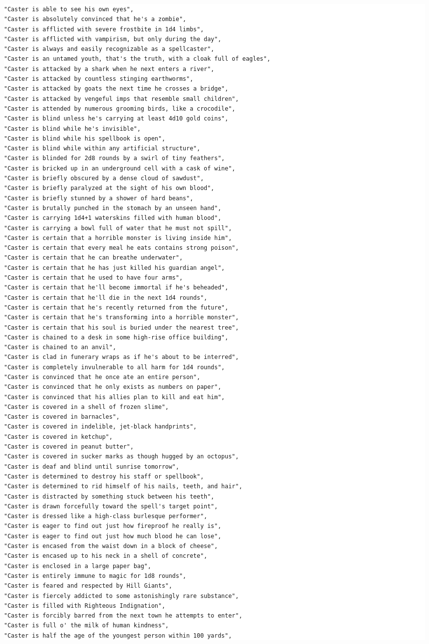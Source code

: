 	"Caster is able to see his own eyes",
	"Caster is absolutely convinced that he's a zombie",
	"Caster is afflicted with severe frostbite in 1d4 limbs",
	"Caster is afflicted with vampirism, but only during the day",
	"Caster is always and easily recognizable as a spellcaster",
	"Caster is an untamed youth, that's the truth, with a cloak full of eagles",
	"Caster is attacked by a shark when he next enters a river",
	"Caster is attacked by countless stinging earthworms",
	"Caster is attacked by goats the next time he crosses a bridge",
	"Caster is attacked by vengeful imps that resemble small children",
	"Caster is attended by numerous grooming birds, like a crocodile",
	"Caster is blind unless he's carrying at least 4d10 gold coins",
	"Caster is blind while he's invisible",
	"Caster is blind while his spellbook is open",
	"Caster is blind while within any artificial structure",
	"Caster is blinded for 2d8 rounds by a swirl of tiny feathers",
	"Caster is bricked up in an underground cell with a cask of wine",
	"Caster is briefly obscured by a dense cloud of sawdust",
	"Caster is briefly paralyzed at the sight of his own blood",
	"Caster is briefly stunned by a shower of hard beans",
	"Caster is brutally punched in the stomach by an unseen hand",
	"Caster is carrying 1d4+1 waterskins filled with human blood",
	"Caster is carrying a bowl full of water that he must not spill",
	"Caster is certain that a horrible monster is living inside him",
	"Caster is certain that every meal he eats contains strong poison",
	"Caster is certain that he can breathe underwater",
	"Caster is certain that he has just killed his guardian angel",
	"Caster is certain that he used to have four arms",
	"Caster is certain that he'll become immortal if he's beheaded",
	"Caster is certain that he'll die in the next 1d4 rounds",
	"Caster is certain that he's recently returned from the future",
	"Caster is certain that he's transforming into a horrible monster",
	"Caster is certain that his soul is buried under the nearest tree",
	"Caster is chained to a desk in some high-rise office building",
	"Caster is chained to an anvil",
	"Caster is clad in funerary wraps as if he's about to be interred",
	"Caster is completely invulnerable to all harm for 1d4 rounds",
	"Caster is convinced that he once ate an entire person",
	"Caster is convinced that he only exists as numbers on paper",
	"Caster is convinced that his allies plan to kill and eat him",
	"Caster is covered in a shell of frozen slime",
	"Caster is covered in barnacles",
	"Caster is covered in indelible, jet-black handprints",
	"Caster is covered in ketchup",
	"Caster is covered in peanut butter",
	"Caster is covered in sucker marks as though hugged by an octopus",
	"Caster is deaf and blind until sunrise tomorrow",
	"Caster is determined to destroy his staff or spellbook",
	"Caster is determined to rid himself of his nails, teeth, and hair",
	"Caster is distracted by something stuck between his teeth",
	"Caster is drawn forcefully toward the spell's target point",
	"Caster is dressed like a high-class burlesque performer",
	"Caster is eager to find out just how fireproof he really is",
	"Caster is eager to find out just how much blood he can lose",
	"Caster is encased from the waist down in a block of cheese",
	"Caster is encased up to his neck in a shell of concrete",
	"Caster is enclosed in a large paper bag",
	"Caster is entirely immune to magic for 1d8 rounds",
	"Caster is feared and respected by Hill Giants",
	"Caster is fiercely addicted to some astonishingly rare substance",
	"Caster is filled with Righteous Indignation",
	"Caster is forcibly barred from the next town he attempts to enter",
	"Caster is full o' the milk of human kindness",
	"Caster is half the age of the youngest person within 100 yards",